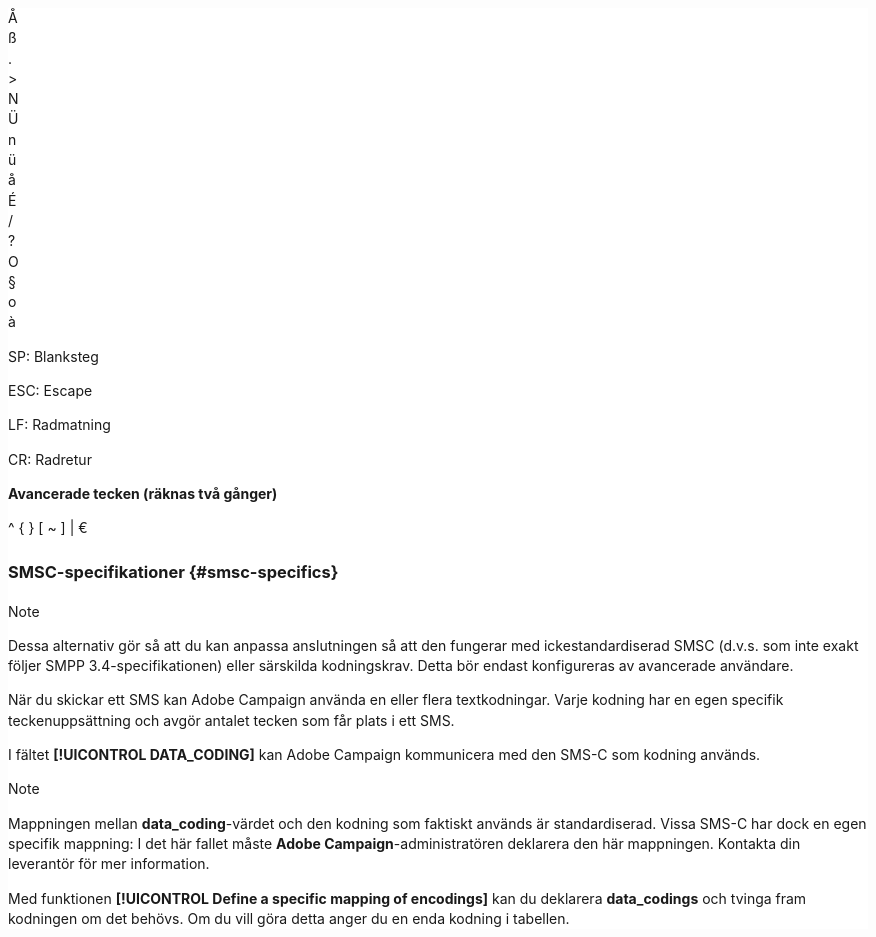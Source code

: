   <tr> 
   <td> Å<br /> </td> 
   <td> ß<br /> </td> 
   <td> .<br /> </td> 
   <td> &gt;<br /> </td> 
   <td> N<br /> </td> 
   <td> Ü<br /> </td> 
   <td> n<br /> </td> 
   <td> ü<br /> </td> 
  </tr> 
  <tr> 
   <td> å<br /> </td> 
   <td> É<br /> </td> 
   <td> /<br /> </td> 
   <td> ?<br /> </td> 
   <td> O<br /> </td> 
   <td> §<br /> </td> 
   <td> o<br /> </td> 
   <td> à<br /> </td> 
  </tr> 
 </tbody> 
</table>

SP: Blanksteg

ESC: Escape

LF: Radmatning

CR: Radretur

**Avancerade tecken (räknas två gånger)**

^ { } [ ~ ] | €

### SMSC-specifikationer {#smsc-specifics}

>[!NOTE]
>
>Dessa alternativ gör så att du kan anpassa anslutningen så att den fungerar med ickestandardiserad SMSC (d.v.s. som inte exakt följer SMPP 3.4-specifikationen) eller särskilda kodningskrav. Detta bör endast konfigureras av avancerade användare.

När du skickar ett SMS kan Adobe Campaign använda en eller flera textkodningar.  Varje kodning har en egen specifik teckenuppsättning och avgör antalet tecken som får plats i ett SMS.

I fältet **[!UICONTROL DATA_CODING]** kan Adobe Campaign kommunicera med den SMS-C som kodning används.

>[!NOTE]
>
>Mappningen mellan **data_coding**-värdet och den kodning som faktiskt används är standardiserad.  Vissa SMS-C har dock en egen specifik mappning: I det här fallet måste **Adobe Campaign**-administratören deklarera den här mappningen.  Kontakta din leverantör för mer information.

Med funktionen **[!UICONTROL Define a specific mapping of encodings]** kan du deklarera **data_codings** och tvinga fram kodningen om det behövs. Om du vill göra detta anger du en enda kodning i tabellen.
